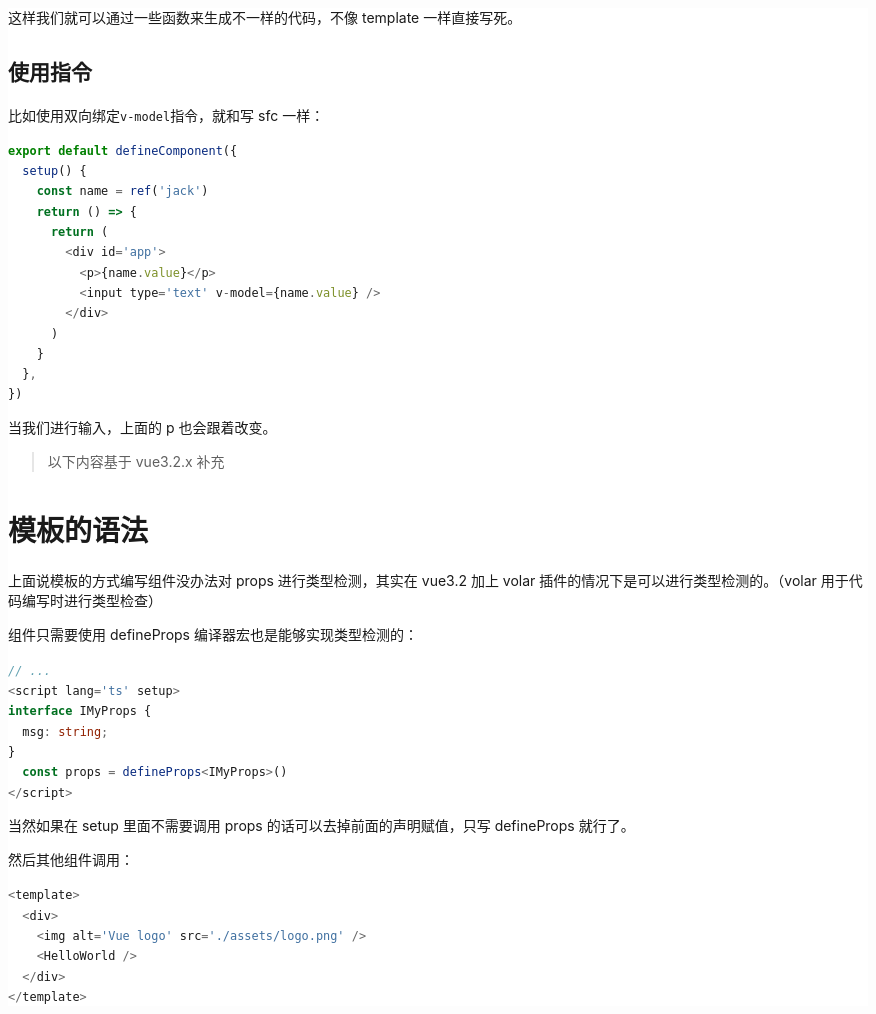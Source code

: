这样我们就可以通过一些函数来生成不一样的代码，不像 template 一样直接写死。

## 使用指令

比如使用双向绑定`v-model`指令，就和写 sfc 一样：

```js
export default defineComponent({
  setup() {
    const name = ref('jack')
    return () => {
      return (
        <div id='app'>
          <p>{name.value}</p>
          <input type='text' v-model={name.value} />
        </div>
      )
    }
  },
})
```

当我们进行输入，上面的 p 也会跟着改变。

> 以下内容基于 vue3.2.x 补充

# 模板的语法

上面说模板的方式编写组件没办法对 props 进行类型检测，其实在 vue3.2 加上 volar 插件的情况下是可以进行类型检测的。（volar 用于代码编写时进行类型检查）

组件只需要使用 defineProps 编译器宏也是能够实现类型检测的：

```ts HelloWorld.vue
// ...
<script lang='ts' setup>
interface IMyProps {
  msg: string;
}
  const props = defineProps<IMyProps>()
</script>
```

当然如果在 setup 里面不需要调用 props 的话可以去掉前面的声明赋值，只写 defineProps 就行了。

然后其他组件调用：

```ts App.vue
<template>
  <div>
    <img alt='Vue logo' src='./assets/logo.png' />
    <HelloWorld />
  </div>
</template>
```
